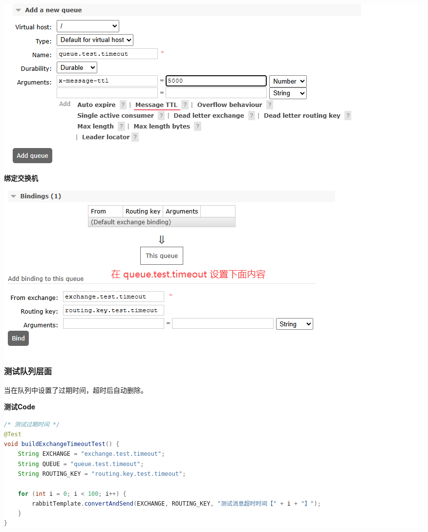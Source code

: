 ![image-20250519135919549](./images/image-20250519135919549.png)

**绑定交换机**

![image-20250519141220594](./images/image-20250519141220594.png)

### 测试队列层面

当在队列中设置了过期时间，超时后自动删除。

**测试Code**

```java
/* 测试过期时间 */
@Test
void buildExchangeTimeoutTest() {
    String EXCHANGE = "exchange.test.timeout";
    String QUEUE = "queue.test.timeout";
    String ROUTING_KEY = "routing.key.test.timeout";

    for (int i = 0; i < 100; i++) {
        rabbitTemplate.convertAndSend(EXCHANGE, ROUTING_KEY, "测试消息超时时间【" + i + "】");
    }
}
```
